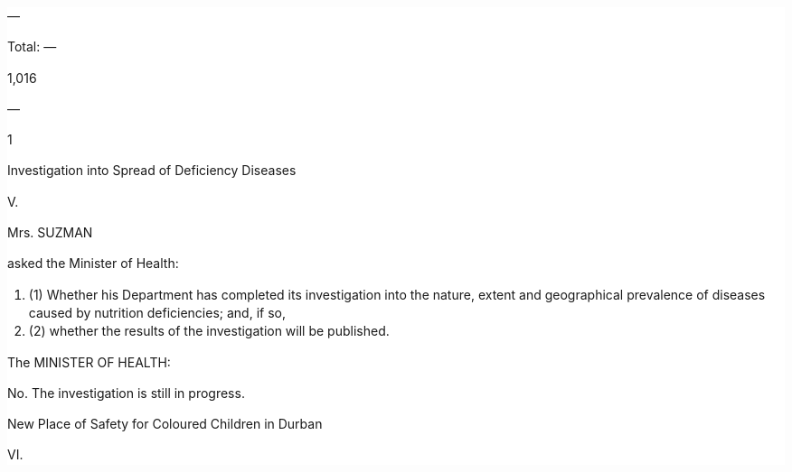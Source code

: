 <td><p>&#x2014;</p></td>

</tr>

<tr>

<td><p></p></td>

<td><p>Total: &#x2014;</p></td>

<td><p>1,016</p></td>

<td><p>&#x2014;</p></td>

<td><p>1</p></td>

</tr>

</table>

</answer>

</writtenStatements>

<writtenStatements>

<heading>Investigation into Spread of Deficiency Diseases</heading>

<question by="#suzman" to="#minister_of_health">

<num>V.</num>

<from>Mrs. SUZMAN</from>

<p>asked the Minister of Health:</p>

<ol>

<li>(1) Whether his Department has completed its investigation into the nature, extent and geographical prevalence of diseases caused by nutrition deficiencies; and, if so,</li>

<li>(2) whether the results of the investigation will be published.</li>

</ol>

</question>

<answer by="#minister_of_health" to="#minister">

<from>The MINISTER OF HEALTH:</from>

<p>No. The investigation is still in progress.</p>

</answer>

</writtenStatements>

<writtenStatements>

<heading>New Place of Safety for Coloured Children in Durban</heading>

<question by="#oldfield" to="#minister_of_coloured_affairs">

<num>VI.</num>
